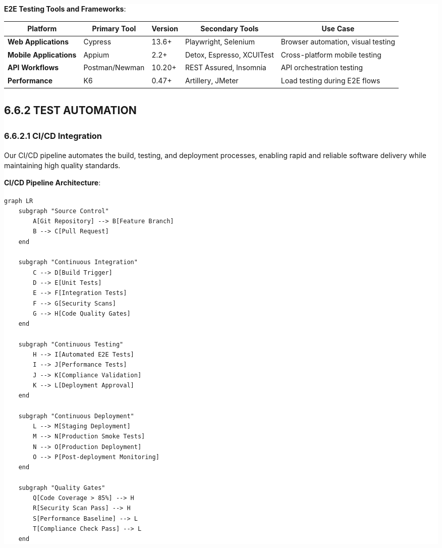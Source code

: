 **E2E Testing Tools and Frameworks**:

| Platform           | Primary Tool           | Version | Secondary Tools              | Use Case                        |
|--------------------|------------------------|---------|------------------------------|---------------------------------|
| **Web Applications** | Cypress               | 13.6+   | Playwright, Selenium         | Browser automation, visual testing |
| **Mobile Applications** | Appium             | 2.2+    | Detox, Espresso, XCUITest    | Cross-platform mobile testing  |
| **API Workflows**  | Postman/Newman         | 10.20+  | REST Assured, Insomnia       | API orchestration testing       |
| **Performance**    | K6                     | 0.47+   | Artillery, JMeter            | Load testing during E2E flows   |

## 6.6.2 TEST AUTOMATION

### 6.6.2.1 CI/CD Integration

Our CI/CD pipeline automates the build, testing, and deployment processes, enabling rapid and reliable software delivery while maintaining high quality standards.

**CI/CD Pipeline Architecture**:

```mermaid
graph LR
    subgraph "Source Control"
        A[Git Repository] --> B[Feature Branch]
        B --> C[Pull Request]
    end
    
    subgraph "Continuous Integration"
        C --> D[Build Trigger]
        D --> E[Unit Tests]
        E --> F[Integration Tests]
        F --> G[Security Scans]
        G --> H[Code Quality Gates]
    end
    
    subgraph "Continuous Testing"
        H --> I[Automated E2E Tests]
        I --> J[Performance Tests]
        J --> K[Compliance Validation]
        K --> L[Deployment Approval]
    end
    
    subgraph "Continuous Deployment"
        L --> M[Staging Deployment]
        M --> N[Production Smoke Tests]
        N --> O[Production Deployment]
        O --> P[Post-deployment Monitoring]
    end
    
    subgraph "Quality Gates"
        Q[Code Coverage > 85%] --> H
        R[Security Scan Pass] --> H
        S[Performance Baseline] --> L
        T[Compliance Check Pass] --> L
    end
```
